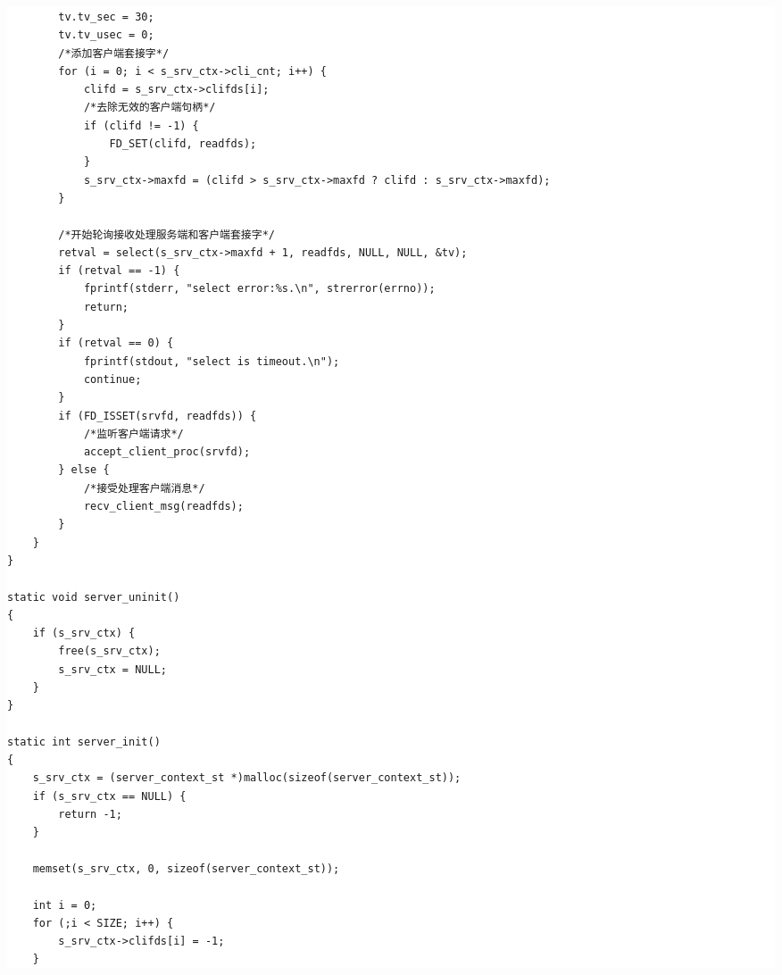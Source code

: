 	        tv.tv_sec = 30;
	        tv.tv_usec = 0;
	        /*添加客户端套接字*/
	        for (i = 0; i < s_srv_ctx->cli_cnt; i++) {
	            clifd = s_srv_ctx->clifds[i];
	            /*去除无效的客户端句柄*/
	            if (clifd != -1) {
	                FD_SET(clifd, readfds);
	            }
	            s_srv_ctx->maxfd = (clifd > s_srv_ctx->maxfd ? clifd : s_srv_ctx->maxfd);
	        }
	
	        /*开始轮询接收处理服务端和客户端套接字*/
	        retval = select(s_srv_ctx->maxfd + 1, readfds, NULL, NULL, &tv);
	        if (retval == -1) {
	            fprintf(stderr, "select error:%s.\n", strerror(errno));
	            return;
	        }
	        if (retval == 0) {
	            fprintf(stdout, "select is timeout.\n");
	            continue;
	        }
	        if (FD_ISSET(srvfd, readfds)) {
	            /*监听客户端请求*/
	            accept_client_proc(srvfd);
	        } else {
	            /*接受处理客户端消息*/
	            recv_client_msg(readfds);
	        }
	    }
	}
	
	static void server_uninit()
	{
	    if (s_srv_ctx) {
	        free(s_srv_ctx);
	        s_srv_ctx = NULL;
	    }
	}
	
	static int server_init()
	{
	    s_srv_ctx = (server_context_st *)malloc(sizeof(server_context_st));
	    if (s_srv_ctx == NULL) {
	        return -1;
	    }
	
	    memset(s_srv_ctx, 0, sizeof(server_context_st));
	
	    int i = 0;
	    for (;i < SIZE; i++) {
	        s_srv_ctx->clifds[i] = -1;
	    }
	